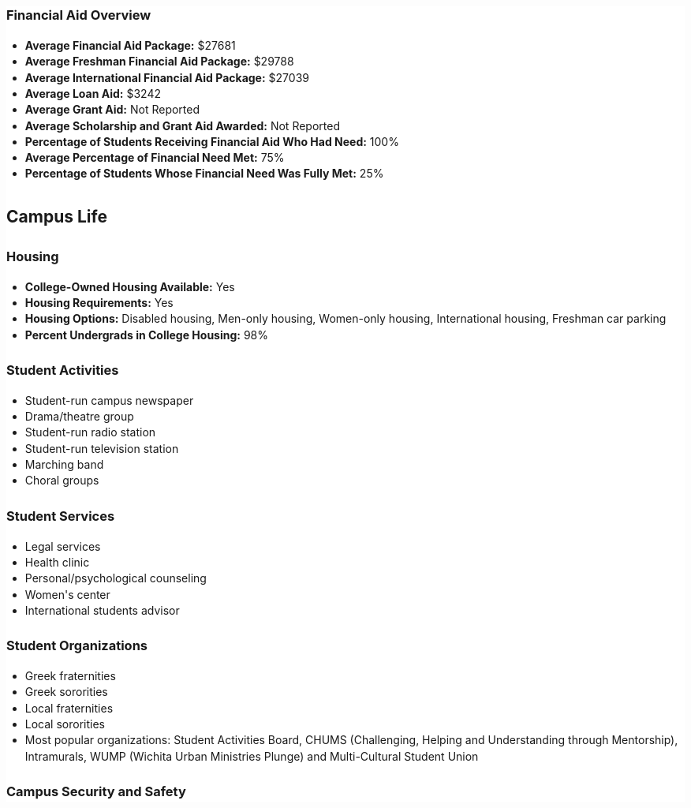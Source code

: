 ### Financial Aid Overview

- **Average Financial Aid Package:** $27681
- **Average Freshman Financial Aid Package:** $29788
- **Average International Financial Aid Package:** $27039
- **Average Loan Aid:** $3242
- **Average Grant Aid:** Not Reported
- **Average Scholarship and Grant Aid Awarded:** Not Reported
- **Percentage of Students Receiving Financial Aid Who Had Need:** 100%
- **Average Percentage of Financial Need Met:** 75%
- **Percentage of Students Whose Financial Need Was Fully Met:** 25%

## Campus Life

### Housing

- **College-Owned Housing Available:** Yes
- **Housing Requirements:** Yes
- **Housing Options:** Disabled housing, Men-only housing, Women-only housing, International housing, Freshman car parking
- **Percent Undergrads in College Housing:** 98%

### Student Activities

- Student-run campus newspaper
- Drama/theatre group
- Student-run radio station
- Student-run television station
- Marching band
- Choral groups

### Student Services

- Legal services
- Health clinic
- Personal/psychological counseling
- Women's center
- International students advisor

### Student Organizations

- Greek fraternities
- Greek sororities
- Local fraternities
- Local sororities
- Most popular organizations: Student Activities Board, CHUMS (Challenging, Helping and Understanding through Mentorship), Intramurals, WUMP (Wichita Urban Ministries Plunge) and Multi-Cultural Student Union

### Campus Security and Safety
